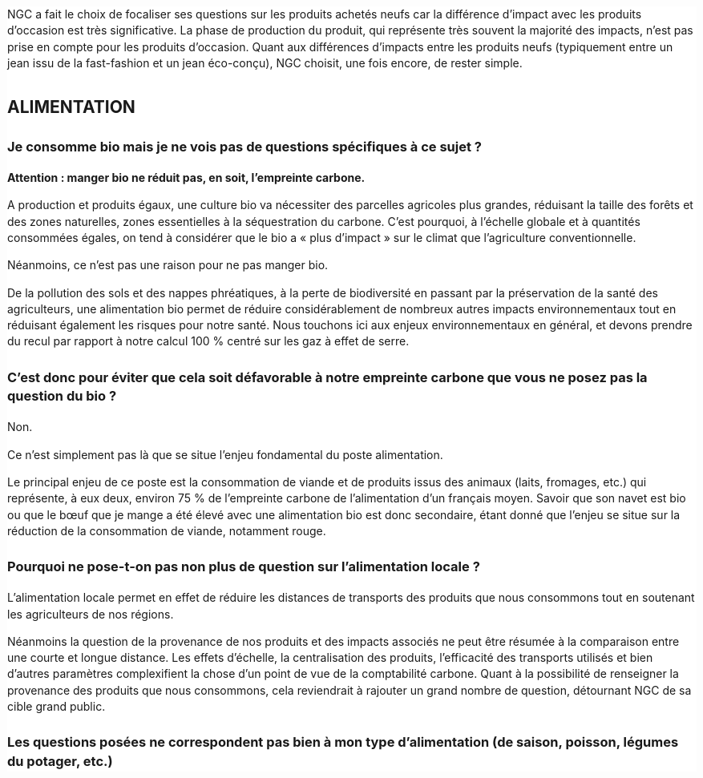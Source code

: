 NGC a fait le choix de focaliser ses questions sur les produits achetés neufs car la différence d’impact avec les produits d’occasion est très significative. La phase de production du produit, qui représente très souvent la majorité des impacts, n’est pas prise en compte pour les produits d’occasion. Quant aux différences d’impacts entre les produits neufs (typiquement entre un jean issu de la fast-fashion et un jean éco-conçu), NGC choisit, une fois encore, de rester simple.

## ALIMENTATION

### Je consomme bio mais je ne vois pas de questions spécifiques à ce sujet ?

**Attention : manger bio ne réduit pas, en soit, l’empreinte carbone.**

A production et produits égaux, une culture bio va nécessiter des parcelles agricoles plus grandes, réduisant la taille des forêts et des zones naturelles, zones essentielles à la séquestration du carbone. C’est pourquoi, à l’échelle globale et à quantités consommées égales, on tend à considérer que le bio a « plus d’impact » sur le climat que l’agriculture conventionnelle.

Néanmoins, ce n’est pas une raison pour ne pas manger bio.

De la pollution des sols et des nappes phréatiques, à la perte de biodiversité en passant par la préservation de la santé des agriculteurs, une alimentation bio permet de réduire considérablement de nombreux autres impacts environnementaux tout en réduisant également les risques pour notre santé. Nous touchons ici aux enjeux environnementaux en général, et devons prendre du recul par rapport à notre calcul 100 % centré sur les gaz à effet de serre.

### C’est donc pour éviter que cela soit défavorable à notre empreinte carbone que vous ne posez pas la question du bio ?

Non.

Ce n’est simplement pas là que se situe l’enjeu fondamental du poste alimentation.

Le principal enjeu de ce poste est la consommation de viande et de produits issus des animaux (laits, fromages, etc.) qui représente, à eux deux, environ 75 % de l’empreinte carbone de l’alimentation d’un français moyen. Savoir que son navet est bio ou que le bœuf que je mange a été élevé avec une alimentation bio est donc secondaire, étant donné que l’enjeu se situe sur la réduction de la consommation de viande, notamment rouge.

### Pourquoi ne pose-t-on pas non plus de question sur l’alimentation locale ?

L’alimentation locale permet en effet de réduire les distances de transports des produits que nous consommons tout en soutenant les agriculteurs de nos régions.

Néanmoins la question de la provenance de nos produits et des impacts associés ne peut être résumée à la comparaison entre une courte et longue distance. Les effets d’échelle, la centralisation des produits, l’efficacité des transports utilisés et bien d’autres paramètres complexifient la chose d’un point de vue de la comptabilité carbone. Quant à la possibilité de renseigner la provenance des produits que nous consommons, cela reviendrait à rajouter un grand nombre de question, détournant NGC de sa cible grand public.

### Les questions posées ne correspondent pas bien à mon type d’alimentation (de saison, poisson, légumes du potager, etc.)
